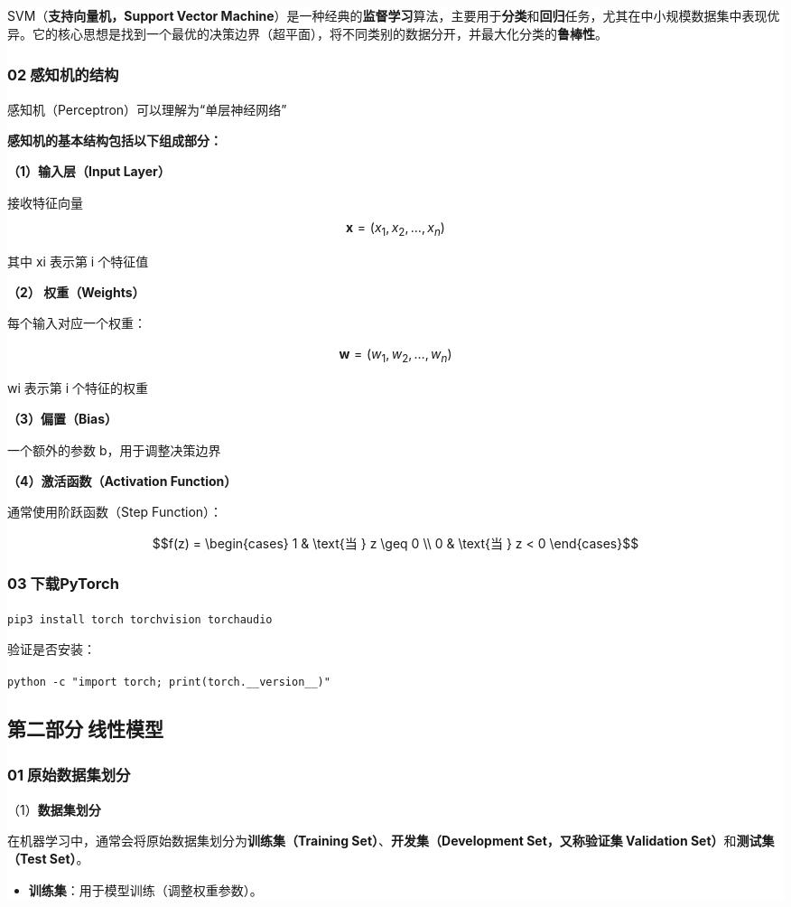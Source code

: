 SVM（**支持向量机，Support Vector Machine**）是一种经典的**监督学习**算法，主要用于**分类**和**回归**任务，尤其在中小规模数据集中表现优异。它的核心思想是找到一个最优的决策边界（超平面），将不同类别的数据分开，并最大化分类的**鲁棒性**。



### 02 感知机的结构

感知机（Perceptron）可以理解为“单层神经网络”

**感知机的基本结构包括以下组成部分：**

**（1）输入层（Input Layer）**

接收特征向量$$\mathbf{x} = (x_1, x_2, \dots, x_n)$$

其中 xi 表示第 i 个特征值

**（2） 权重（Weights）**

每个输入对应一个权重：

$$\mathbf{w} = (w_1, w_2, \dots, w_n)$$

wi 表示第 i 个特征的权重

**（3）偏置（Bias）**

一个额外的参数 b，用于调整决策边界

**（4）激活函数（Activation Function）**

通常使用阶跃函数（Step Function）：

$$f(z) = 
\begin{cases} 
1 & \text{当 } z \geq 0 \\ 
0 & \text{当 } z < 0 
\end{cases}$$



### 03 下载PyTorch

`pip3 install torch torchvision torchaudio`

验证是否安装：

`python -c "import torch; print(torch.__version__)"`



## 第二部分 线性模型

### 01 原始数据集划分

（1）**数据集划分**

在机器学习中，通常会将原始数据集划分为**训练集（Training Set）**、**开发集（Development Set，又称验证集 Validation Set）**&#x548C;**测试集（Test Set）**。

* **训练集**：用于模型训练（调整权重参数）。
